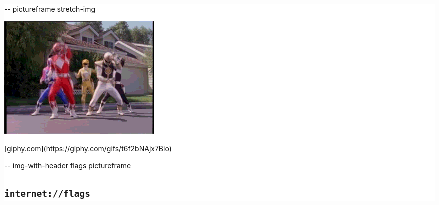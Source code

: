 -- pictureframe stretch-img

![Power Rangers dancing](images/power-rangers-dancing.gif)

<div class="credit">[giphy.com](https://giphy.com/gifs/t6f2bNAjx7Bio)</div>

-- img-with-header flags pictureframe

## `internet://flags`
